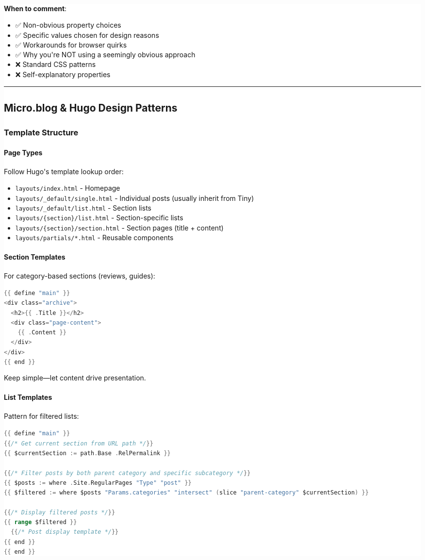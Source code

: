 **When to comment**:
- ✅ Non-obvious property choices
- ✅ Specific values chosen for design reasons
- ✅ Workarounds for browser quirks
- ✅ Why you're NOT using a seemingly obvious approach
- ❌ Standard CSS patterns
- ❌ Self-explanatory properties

---

## Micro.blog & Hugo Design Patterns

### Template Structure

#### Page Types

Follow Hugo's template lookup order:
- `layouts/index.html` - Homepage
- `layouts/_default/single.html` - Individual posts (usually inherit from Tiny)
- `layouts/_default/list.html` - Section lists
- `layouts/{section}/list.html` - Section-specific lists
- `layouts/{section}/section.html` - Section pages (title + content)
- `layouts/partials/*.html` - Reusable components

#### Section Templates

For category-based sections (reviews, guides):

```go
{{ define "main" }}
<div class="archive">
  <h2>{{ .Title }}</h2>
  <div class="page-content">
    {{ .Content }}
  </div>
</div>
{{ end }}
```

Keep simple—let content drive presentation.

#### List Templates

Pattern for filtered lists:

```go
{{ define "main" }}
{{/* Get current section from URL path */}}
{{ $currentSection := path.Base .RelPermalink }}

{{/* Filter posts by both parent category and specific subcategory */}}
{{ $posts := where .Site.RegularPages "Type" "post" }}
{{ $filtered := where $posts "Params.categories" "intersect" (slice "parent-category" $currentSection) }}

{{/* Display filtered posts */}}
{{ range $filtered }}
  {{/* Post display template */}}
{{ end }}
{{ end }}
```
